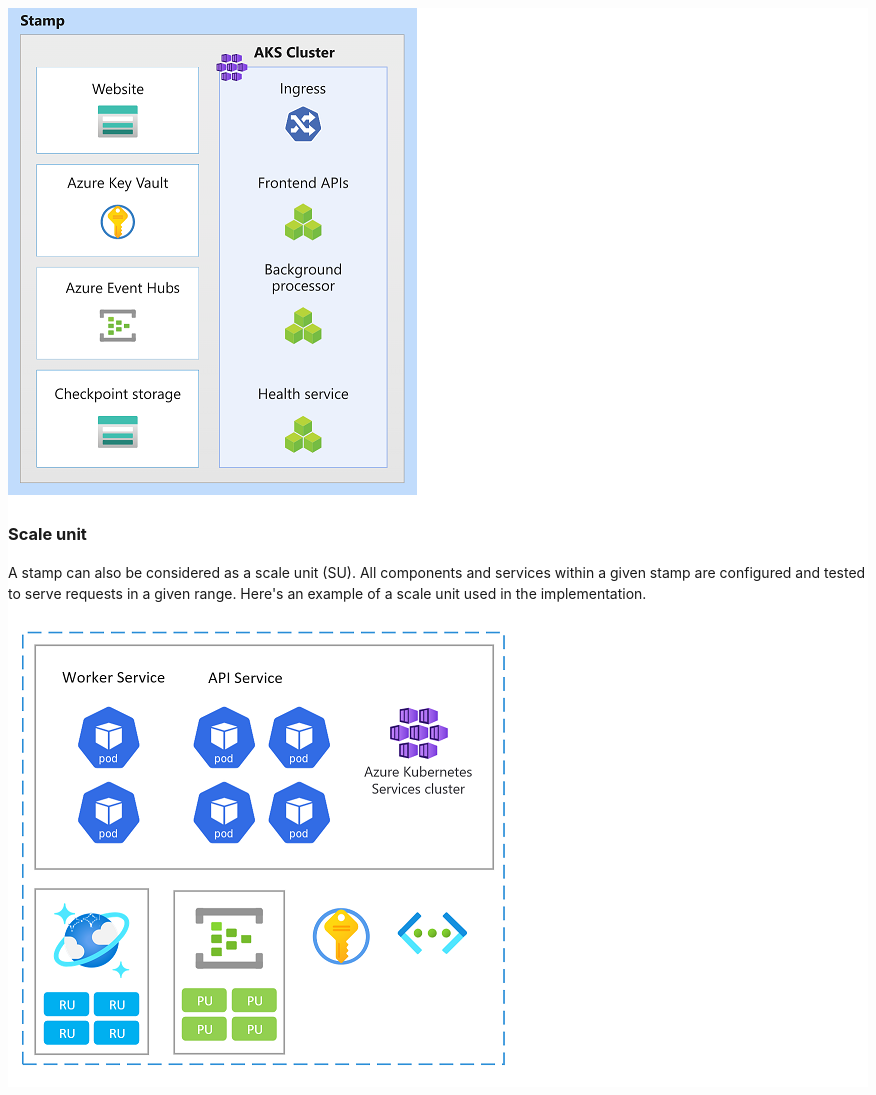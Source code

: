 ![Diagram that depicts the resources in the ephemeral stamp for this architecture.](./images/stamp-resources.png)

### Scale unit

A stamp can also be considered as a scale unit (SU). All components and services within a given stamp are configured and tested to serve requests in a given range. Here's an example of a scale unit used in the implementation.

![Diagram that shows stamp resources in a scale unit.](./images/mission-critical-unit.png)

